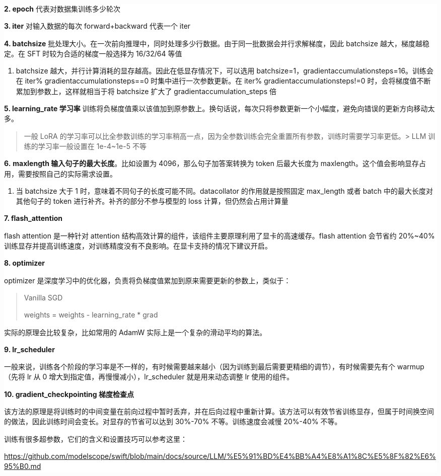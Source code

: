  

**2\. epoch** 代表对数据集训练多少轮次

**3\. iter** 对输入数据的每次 forward+backward 代表一个 iter

**4\. batchsize** 批处理大小。在一次前向推理中，同时处理多少行数据。由于同一批数据会并行求解梯度，因此 batchsize 越大，梯度越稳定。在 SFT 时较为合适的梯度一般选择为 16/32/64 等值

1.  batchsize 越大，并行计算消耗的显存越高。因此在低显存情况下，可以选用 batchsize=1，gradientaccumulationsteps=16。训练会在 iter% gradientaccumulationsteps==0 时集中进行一次参数更新。在 iter% gradientaccumulationsteps!=0 时，会将梯度值不断累加到参数上，这样就相当于将 batchsize 扩大了 gradientaccumulation\_steps 倍
    
      
    

**5\. learning\_rate 学习率** 训练将负梯度值乘以该值加到原参数上。换句话说，每次只将参数更新一个小幅度，避免向错误的更新方向移动太多。

> 一般 LoRA 的学习率可以比全参数训练的学习率稍高一点，因为全参数训练会完全重置所有参数，训练时需要学习率更低。\> LLM 训练的学习率一般设置在 1e-4~1e-5 不等

  

**6\.** **maxlength 输入句子的最大长度**。比如设置为 4096，那么句子加答案转换为 token 后最大长度为 maxlength。这个值会影响显存占用，需要按照自己的实际需求设置。

1.  当 batchsize 大于 1 时，意味着不同句子的长度可能不同。datacollator 的作用就是按照固定 max\_length 或者 batch 中的最大长度对其他句子的 token 进行补齐。补齐的部分不参与模型的 loss 计算，但仍然会占用计算量
    

  

**7\. flash\_attention**

flash attention 是一种针对 attention 结构高效计算的组件，该组件主要原理利用了显卡的高速缓存。flash attention 会节省约 20%~40% 训练显存并提高训练速度，对训练精度没有不良影响。在显卡支持的情况下建议开启。

  

**8\. optimizer**

optimizer 是深度学习中的优化器，负责将负梯度值累加到原来需要更新的参数上，类似于：

> Vanilla SGD
> 
> weights = weights - learning\_rate \* grad 

实际的原理会比较复杂，比如常用的 AdamW 实际上是一个复杂的滑动平均的算法。

  

**9\. lr\_scheduler** 

一般来说，训练各个阶段的学习率是不一样的，有时候需要越来越小（因为训练到最后需要更精细的调节），有时候需要先有个 warmup（先将 lr 从 0 增大到指定值，再慢慢减小），lr\_scheduler 就是用来动态调整 lr 使用的组件。  

  

**10\. gradient\_checkpointing 梯度检查点**

该方法的原理是将训练时的中间变量在前向过程中暂时丢弃，并在后向过程中重新计算。该方法可以有效节省训练显存，但属于时间换空间的做法，因此训练时间会变长。对显存的节省可以达到 30%-70% 不等。训练速度会减慢 20%-40% 不等。

  

训练有很多超参数，它们的含义和设置技巧可以参考这里：

https://github.com/modelscope/swift/blob/main/docs/source/LLM/%E5%91%BD%E4%BB%A4%E8%A1%8C%E5%8F%82%E6%95%B0.md
